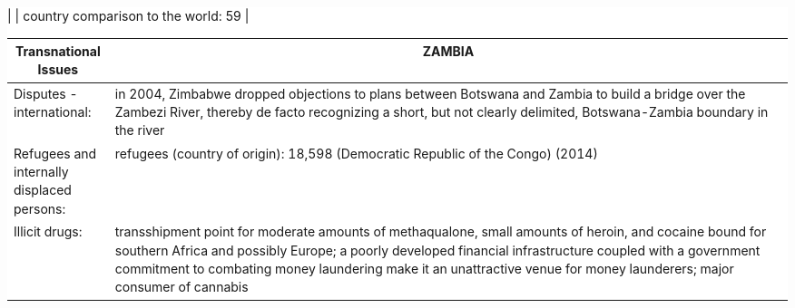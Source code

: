 | | country comparison to the world:  59 |

| Transnational Issues | ZAMBIA |
| --- | --- |
| Disputes - international: | in 2004, Zimbabwe dropped objections to plans between Botswana and Zambia to build a bridge over the Zambezi River, thereby de facto recognizing a short, but not clearly delimited, Botswana-Zambia boundary in the river |
| Refugees and internally displaced persons: | refugees (country of origin): 18,598 (Democratic Republic of the Congo) (2014) |
| Illicit drugs: | transshipment point for moderate amounts of methaqualone, small amounts of heroin, and cocaine bound for southern Africa and possibly Europe; a poorly developed financial infrastructure coupled with a government commitment to combating money laundering make it an unattractive venue for money launderers; major consumer of cannabis |

